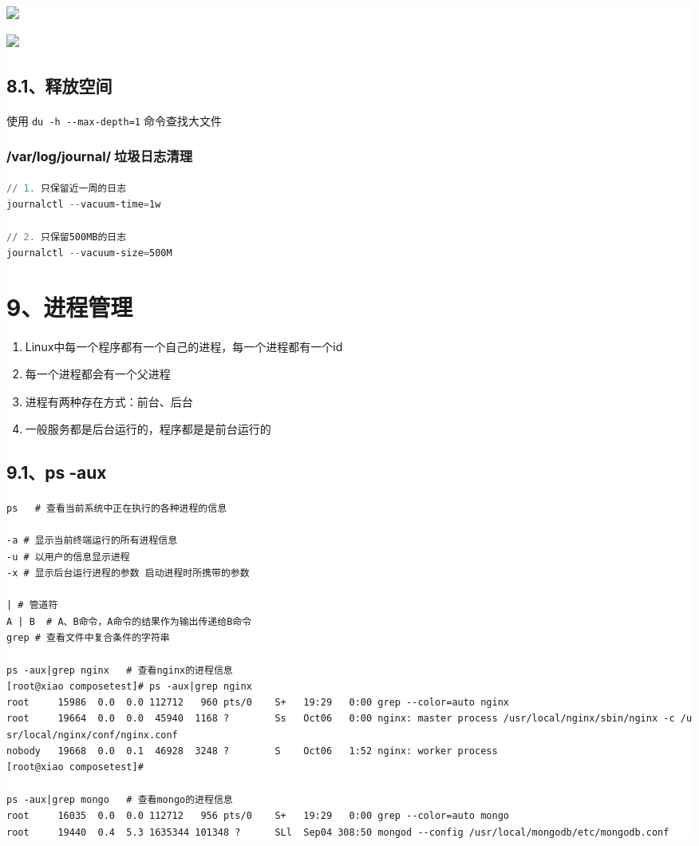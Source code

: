 ![](https://files.mdnice.com/user/34064/ceab08f4-9ec2-4cf8-b3c7-55f8b8e59491.png)


![](https://files.mdnice.com/user/34064/38149daa-3e4b-460d-b8df-75b08375bd23.png)

## 8.1、释放空间

使用 `du -h --max-depth=1`  命令查找大文件

### **/var/log/journal/ 垃圾日志清理**

```powershell
// 1. 只保留近一周的日志
journalctl --vacuum-time=1w

// 2. 只保留500MB的日志
journalctl --vacuum-size=500M
```

# 9、进程管理

1. Linux中每一个程序都有一个自己的进程，每一个进程都有一个id

2. 每一个进程都会有一个父进程

3. 进程有两种存在方式：前台、后台

4. 一般服务都是后台运行的，程序都是是前台运行的

## 9.1、ps -aux

```shell
ps   # 查看当前系统中正在执行的各种进程的信息

-a # 显示当前终端运行的所有进程信息
-u # 以用户的信息显示进程
-x # 显示后台运行进程的参数 启动进程时所携带的参数

| # 管道符
A | B  # A、B命令，A命令的结果作为输出传递给B命令
grep # 查看文件中复合条件的字符串

ps -aux|grep nginx   # 查看nginx的进程信息
[root@xiao composetest]# ps -aux|grep nginx
root     15986  0.0  0.0 112712   960 pts/0    S+   19:29   0:00 grep --color=auto nginx
root     19664  0.0  0.0  45940  1168 ?        Ss   Oct06   0:00 nginx: master process /usr/local/nginx/sbin/nginx -c /usr/local/nginx/conf/nginx.conf
nobody   19668  0.0  0.1  46928  3248 ?        S    Oct06   1:52 nginx: worker process
[root@xiao composetest]#

ps -aux|grep mongo   # 查看mongo的进程信息
root     16035  0.0  0.0 112712   956 pts/0    S+   19:29   0:00 grep --color=auto mongo
root     19440  0.4  5.3 1635344 101348 ?      SLl  Sep04 308:50 mongod --config /usr/local/mongodb/etc/mongodb.conf

```
